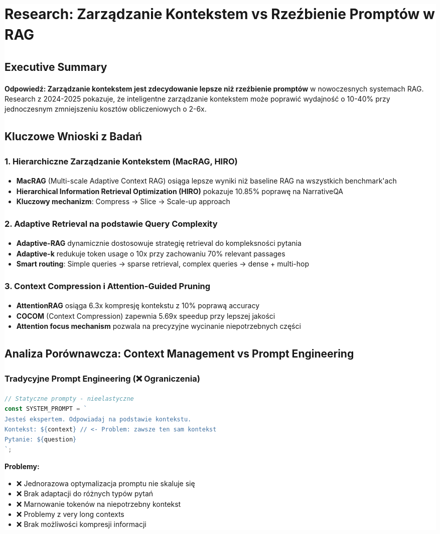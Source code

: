 # Research: Zarządzanie Kontekstem vs Rzeźbienie Promptów w RAG

## Executive Summary

**Odpowiedź: Zarządzanie kontekstem jest zdecydowanie lepsze niż rzeźbienie promptów** w nowoczesnych systemach RAG. Research z 2024-2025 pokazuje, że inteligentne zarządzanie kontekstem może poprawić wydajność o 10-40% przy jednoczesnym zmniejszeniu kosztów obliczeniowych o 2-6x.

## Kluczowe Wnioski z Badań

### 1. **Hierarchiczne Zarządzanie Kontekstem** (MacRAG, HIRO)
- **MacRAG** (Multi-scale Adaptive Context RAG) osiąga lepsze wyniki niż baseline RAG na wszystkich benchmark'ach
- **Hierarchical Information Retrieval Optimization (HIRO)** pokazuje 10.85% poprawę na NarrativeQA
- **Kluczowy mechanizm**: Compress → Slice → Scale-up approach

### 2. **Adaptive Retrieval na podstawie Query Complexity**
- **Adaptive-RAG** dynamicznie dostosowuje strategię retrieval do kompleksności pytania
- **Adaptive-k** redukuje token usage o 10x przy zachowaniu 70% relevant passages
- **Smart routing**: Simple queries → sparse retrieval, complex queries → dense + multi-hop

### 3. **Context Compression i Attention-Guided Pruning**
- **AttentionRAG** osiąga 6.3x kompresję kontekstu z 10% poprawą accuracy
- **COCOM** (Context Compression) zapewnia 5.69x speedup przy lepszej jakości
- **Attention focus mechanism** pozwala na precyzyjne wycinanie niepotrzebnych części

## Analiza Porównawcza: Context Management vs Prompt Engineering

### Tradycyjne Prompt Engineering (❌ Ograniczenia)

```typescript
// Statyczne prompty - nieelastyczne
const SYSTEM_PROMPT = `
Jesteś ekspertem. Odpowiadaj na podstawie kontekstu.
Kontekst: ${context} // <- Problem: zawsze ten sam kontekst
Pytanie: ${question}
`;
```

**Problemy:**
- ❌ Jednorazowa optymalizacja promptu nie skaluje się
- ❌ Brak adaptacji do różnych typów pytań
- ❌ Marnowanie tokenów na niepotrzebny kontekst
- ❌ Problemy z very long contexts
- ❌ Brak możliwości kompresji informacji
